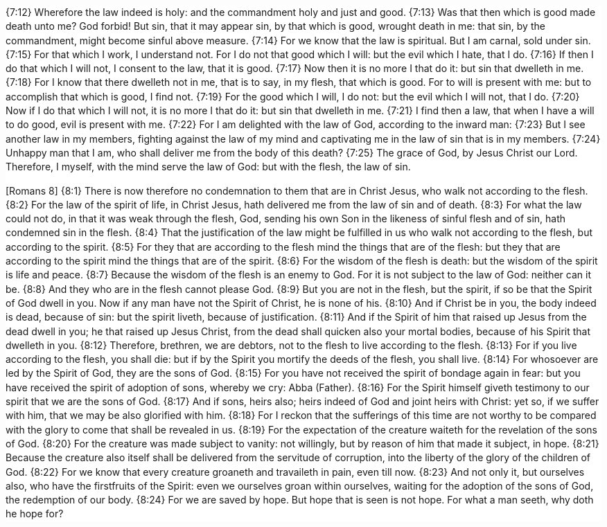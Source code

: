 {7:12} Wherefore the law indeed is holy: and the commandment holy and just and good.
{7:13} Was that then which is good made death unto me? God forbid! But sin, that it may appear sin, by that which is good, wrought death in me: that sin, by the commandment, might become sinful above measure.
{7:14} For we know that the law is spiritual. But I am carnal, sold under sin.
{7:15} For that which I work, I understand not. For I do not that good which I will: but the evil which I hate, that I do.
{7:16} If then I do that which I will not, I consent to the law, that it is good.
{7:17} Now then it is no more I that do it: but sin that dwelleth in me.
{7:18} For I know that there dwelleth not in me, that is to say, in my flesh, that which is good. For to will is present with me: but to accomplish that which is good, I find not.
{7:19} For the good which I will, I do not: but the evil which I will not, that I do.
{7:20} Now if I do that which I will not, it is no more I that do it: but sin that dwelleth in me.
{7:21} I find then a law, that when I have a will to do good, evil is present with me.
{7:22} For I am delighted with the law of God, according to the inward man:
{7:23} But I see another law in my members, fighting against the law of my mind and captivating me in the law of sin that is in my members.
{7:24} Unhappy man that I am, who shall deliver me from the body of this death?
{7:25} The grace of God, by Jesus Christ our Lord. Therefore, I myself, with the mind serve the law of God: but with the flesh, the law of sin.

[Romans 8]
{8:1} There is now therefore no condemnation to them that are in Christ Jesus, who walk not according to the flesh.
{8:2} For the law of the spirit of life, in Christ Jesus, hath delivered me from the law of sin and of death.
{8:3} For what the law could not do, in that it was weak through the flesh, God, sending his own Son in the likeness of sinful flesh and of sin, hath condemned sin in the flesh.
{8:4} That the justification of the law might be fulfilled in us who walk not according to the flesh, but according to the spirit.
{8:5} For they that are according to the flesh mind the things that are of the flesh: but they that are according to the spirit mind the things that are of the spirit.
{8:6} For the wisdom of the flesh is death: but the wisdom of the spirit is life and peace.
{8:7} Because the wisdom of the flesh is an enemy to God. For it is not subject to the law of God: neither can it be.
{8:8} And they who are in the flesh cannot please God.
{8:9} But you are not in the flesh, but the spirit, if so be that the Spirit of God dwell in you. Now if any man have not the Spirit of Christ, he is none of his.
{8:10} And if Christ be in you, the body indeed is dead, because of sin: but the spirit liveth, because of justification.
{8:11} And if the Spirit of him that raised up Jesus from the dead dwell in you; he that raised up Jesus Christ, from the dead shall quicken also your mortal bodies, because of his Spirit that dwelleth in you.
{8:12} Therefore, brethren, we are debtors, not to the flesh to live according to the flesh.
{8:13} For if you live according to the flesh, you shall die: but if by the Spirit you mortify the deeds of the flesh, you shall live.
{8:14} For whosoever are led by the Spirit of God, they are the sons of God.
{8:15} For you have not received the spirit of bondage again in fear: but you have received the spirit of adoption of sons, whereby we cry: Abba (Father).
{8:16} For the Spirit himself giveth testimony to our spirit that we are the sons of God.
{8:17} And if sons, heirs also; heirs indeed of God and joint heirs with Christ: yet so, if we suffer with him, that we may be also glorified with him.
{8:18} For I reckon that the sufferings of this time are not worthy to be compared with the glory to come that shall be revealed in us.
{8:19} For the expectation of the creature waiteth for the revelation of the sons of God.
{8:20} For the creature was made subject to vanity: not willingly, but by reason of him that made it subject, in hope.
{8:21} Because the creature also itself shall be delivered from the servitude of corruption, into the liberty of the glory of the children of God.
{8:22} For we know that every creature groaneth and travaileth in pain, even till now.
{8:23} And not only it, but ourselves also, who have the firstfruits of the Spirit: even we ourselves groan within ourselves, waiting for the adoption of the sons of God, the redemption of our body.
{8:24} For we are saved by hope. But hope that is seen is not hope. For what a man seeth, why doth he hope for?